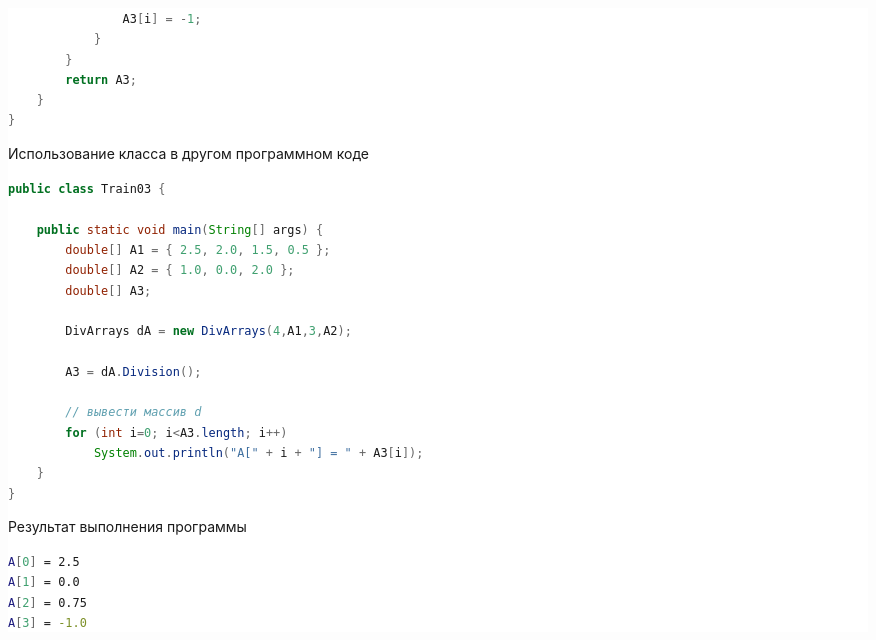 ```java
                A3[i] = -1;
            }
        }
        return A3;
    }
}
```

Использование класса в другом программном коде

```java
public class Train03 {

    public static void main(String[] args) {
        double[] A1 = { 2.5, 2.0, 1.5, 0.5 };
        double[] A2 = { 1.0, 0.0, 2.0 };
        double[] A3;

        DivArrays dA = new DivArrays(4,A1,3,A2);

        A3 = dA.Division();

        // вывести массив d
        for (int i=0; i<A3.length; i++)
            System.out.println("A[" + i + "] = " + A3[i]);
    }
}
```

Результат выполнения программы

```bash
A[0] = 2.5
A[1] = 0.0
A[2] = 0.75
A[3] = -1.0
```

























